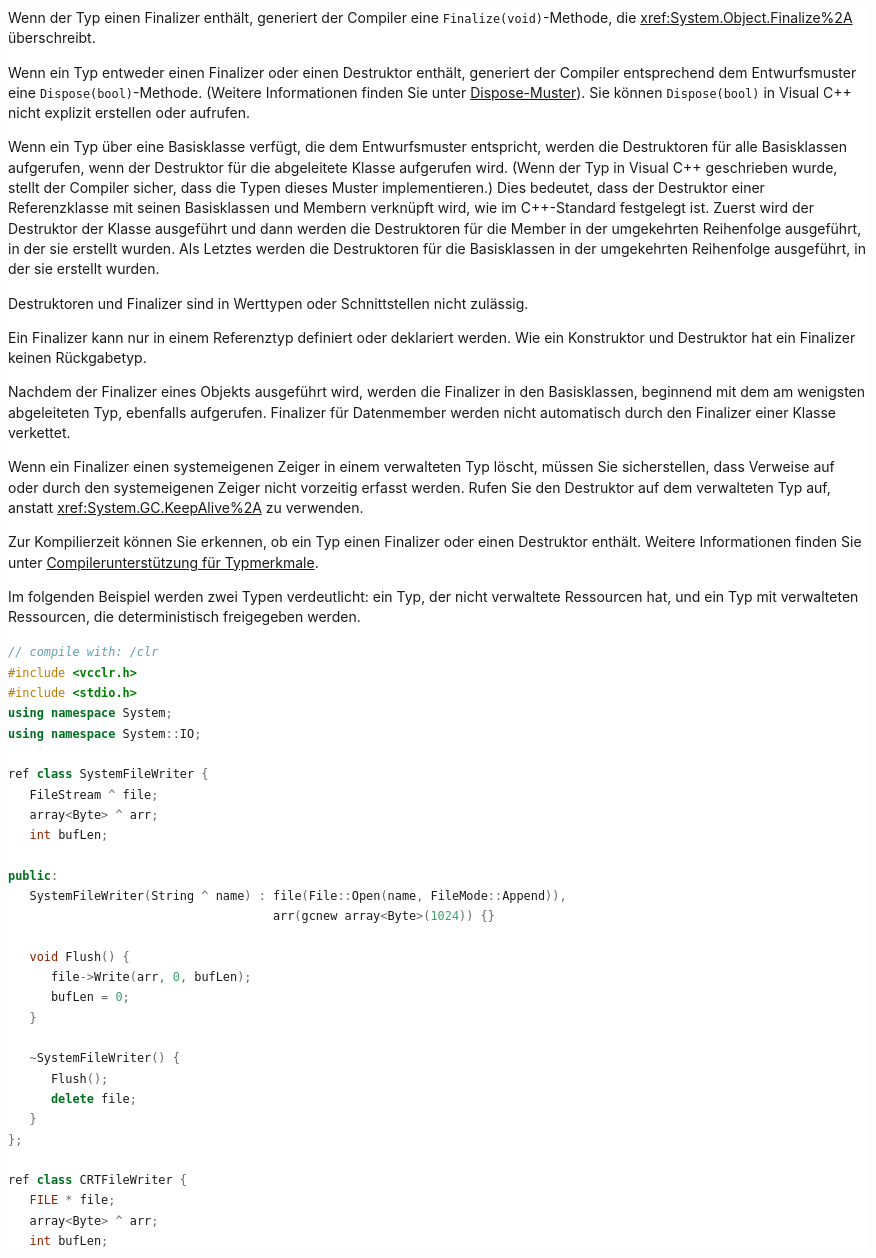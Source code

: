 Wenn der Typ einen Finalizer enthält, generiert der Compiler eine `Finalize(void)`-Methode, die <xref:System.Object.Finalize%2A> überschreibt.

Wenn ein Typ entweder einen Finalizer oder einen Destruktor enthält, generiert der Compiler entsprechend dem Entwurfsmuster eine `Dispose(bool)`-Methode. (Weitere Informationen finden Sie unter [Dispose-Muster](/dotnet/standard/design-guidelines/dispose-pattern)). Sie können `Dispose(bool)` in Visual C++ nicht explizit erstellen oder aufrufen.

Wenn ein Typ über eine Basisklasse verfügt, die dem Entwurfsmuster entspricht, werden die Destruktoren für alle Basisklassen aufgerufen, wenn der Destruktor für die abgeleitete Klasse aufgerufen wird. (Wenn der Typ in Visual C++ geschrieben wurde, stellt der Compiler sicher, dass die Typen dieses Muster implementieren.) Dies bedeutet, dass der Destruktor einer Referenzklasse mit seinen Basisklassen und Membern verknüpft wird, wie im C++-Standard festgelegt ist. Zuerst wird der Destruktor der Klasse ausgeführt und dann werden die Destruktoren für die Member in der umgekehrten Reihenfolge ausgeführt, in der sie erstellt wurden. Als Letztes werden die Destruktoren für die Basisklassen in der umgekehrten Reihenfolge ausgeführt, in der sie erstellt wurden.

Destruktoren und Finalizer sind in Werttypen oder Schnittstellen nicht zulässig.

Ein Finalizer kann nur in einem Referenztyp definiert oder deklariert werden. Wie ein Konstruktor und Destruktor hat ein Finalizer keinen Rückgabetyp.

Nachdem der Finalizer eines Objekts ausgeführt wird, werden die Finalizer in den Basisklassen, beginnend mit dem am wenigsten abgeleiteten Typ, ebenfalls aufgerufen. Finalizer für Datenmember werden nicht automatisch durch den Finalizer einer Klasse verkettet.

Wenn ein Finalizer einen systemeigenen Zeiger in einem verwalteten Typ löscht, müssen Sie sicherstellen, dass Verweise auf oder durch den systemeigenen Zeiger nicht vorzeitig erfasst werden. Rufen Sie den Destruktor auf dem verwalteten Typ auf, anstatt <xref:System.GC.KeepAlive%2A> zu verwenden.

Zur Kompilierzeit können Sie erkennen, ob ein Typ einen Finalizer oder einen Destruktor enthält. Weitere Informationen finden Sie unter [Compilerunterstützung für Typmerkmale](../extensions/compiler-support-for-type-traits-cpp-component-extensions.md).

Im folgenden Beispiel werden zwei Typen verdeutlicht: ein Typ, der nicht verwaltete Ressourcen hat, und ein Typ mit verwalteten Ressourcen, die deterministisch freigegeben werden.

```cpp
// compile with: /clr
#include <vcclr.h>
#include <stdio.h>
using namespace System;
using namespace System::IO;

ref class SystemFileWriter {
   FileStream ^ file;
   array<Byte> ^ arr;
   int bufLen;

public:
   SystemFileWriter(String ^ name) : file(File::Open(name, FileMode::Append)),
                                     arr(gcnew array<Byte>(1024)) {}

   void Flush() {
      file->Write(arr, 0, bufLen);
      bufLen = 0;
   }

   ~SystemFileWriter() {
      Flush();
      delete file;
   }
};

ref class CRTFileWriter {
   FILE * file;
   array<Byte> ^ arr;
   int bufLen;
```